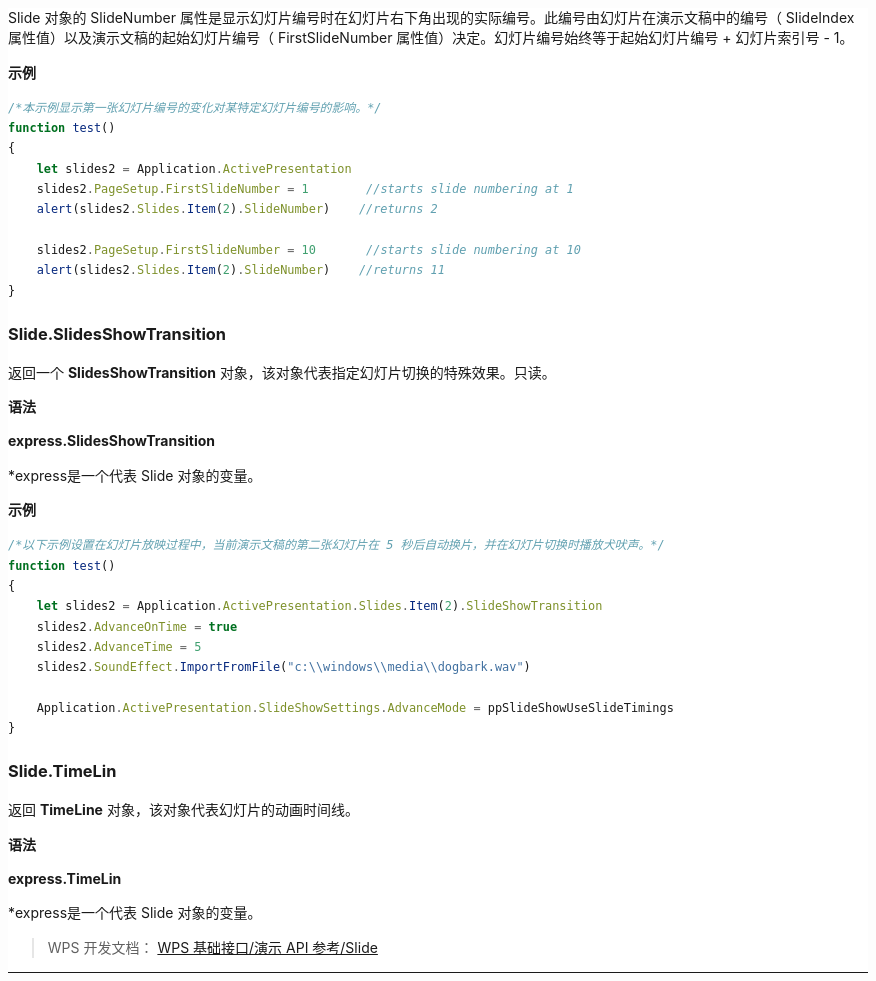Slide 对象的 SlideNumber 属性是显示幻灯片编号时在幻灯片右下角出现的实际编号。此编号由幻灯片在演示文稿中的编号（ SlideIndex 属性值）以及演示文稿的起始幻灯片编号（ FirstSlideNumber 属性值）决定。幻灯片编号始终等于起始幻灯片编号 + 幻灯片索引号 - 1。

**示例**

``` JavaScript
/*本示例显示第一张幻灯片编号的变化对某特定幻灯片编号的影响。*/
function test()
{
    let slides2 = Application.ActivePresentation
    slides2.PageSetup.FirstSlideNumber = 1        //starts slide numbering at 1
    alert(slides2.Slides.Item(2).SlideNumber)    //returns 2

    slides2.PageSetup.FirstSlideNumber = 10       //starts slide numbering at 10
    alert(slides2.Slides.Item(2).SlideNumber)    //returns 11
}
```

### Slide.SlidesShowTransition

返回一个 **SlidesShowTransition** 对象，该对象代表指定幻灯片切换的特殊效果。只读。

**语法**

**express.SlidesShowTransition**

\*express是一个代表 Slide 对象的变量。

**示例**

``` JavaScript
/*以下示例设置在幻灯片放映过程中，当前演示文稿的第二张幻灯片在 5 秒后自动换片，并在幻灯片切换时播放犬吠声。*/
function test()
{
    let slides2 = Application.ActivePresentation.Slides.Item(2).SlideShowTransition
    slides2.AdvanceOnTime = true
    slides2.AdvanceTime = 5
    slides2.SoundEffect.ImportFromFile("c:\\windows\\media\\dogbark.wav")

    Application.ActivePresentation.SlideShowSettings.AdvanceMode = ppSlideShowUseSlideTimings
}
```

### Slide.TimeLin

返回 **TimeLine** 对象，该对象代表幻灯片的动画时间线。

**语法**

**express.TimeLin**

\*express是一个代表 Slide 对象的变量。

> WPS 开发文档： [WPS 基础接口/演示 API 参考/Slide](https://qn.cache.wpscdn.cn/encs/doc/office_v19/index.htm)

------------------------------------------------------------------------
